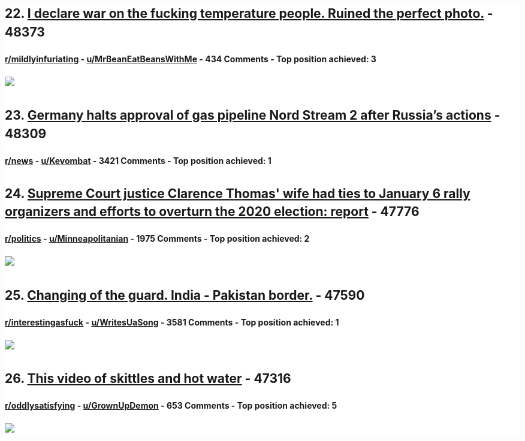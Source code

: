## 22. [I declare war on the fucking temperature people. Ruined the perfect photo.](http://reddit.com/r/mildlyinfuriating/comments/sylmra/i_declare_war_on_the_fucking_temperature_people/) - 48373
#### [r/mildlyinfuriating](http://reddit.com/r/mildlyinfuriating) - [u/MrBeanEatBeansWithMe](http://reddit.com/u/MrBeanEatBeansWithMe) - 434 Comments - Top position achieved: 3

<a href="https://i.redd.it/xvi0l7jvgdj81.jpg"><img src="https://b.thumbs.redditmedia.com/NKpdI5gjoWwONpAUPMdRMcFcIgGY4rQ1eLLLQkqQ08M.jpg"></img></a>

## 23. [Germany halts approval of gas pipeline Nord Stream 2 after Russia’s actions](http://reddit.com/r/news/comments/symdzk/germany_halts_approval_of_gas_pipeline_nord/) - 48309
#### [r/news](http://reddit.com/r/news) - [u/Kevombat](http://reddit.com/u/Kevombat) - 3421 Comments - Top position achieved: 1

## 24. [Supreme Court justice Clarence Thomas' wife had ties to January 6 rally organizers and efforts to overturn the 2020 election: report](http://reddit.com/r/politics/comments/sywuj0/supreme_court_justice_clarence_thomas_wife_had/) - 47776
#### [r/politics](http://reddit.com/r/politics) - [u/Minneapolitanian](http://reddit.com/u/Minneapolitanian) - 1975 Comments - Top position achieved: 2

<a href="https://www.businessinsider.com/clarence-thomas-wife-ginni-linked-january-6-rally-overturn-election-2022-2"><img src="https://b.thumbs.redditmedia.com/fDCZ6_BHaLi_DD61WHPHhtSqh_eL2d1a1HnWRGfnV3Y.jpg"></img></a>

## 25. [Changing of the guard. India - Pakistan border.](http://reddit.com/r/interestingasfuck/comments/sz4k90/changing_of_the_guard_india_pakistan_border/) - 47590
#### [r/interestingasfuck](http://reddit.com/r/interestingasfuck) - [u/WritesUaSong](http://reddit.com/u/WritesUaSong) - 3581 Comments - Top position achieved: 1

<a href="https://v.redd.it/vtc3eky1lhj81"><img src="https://b.thumbs.redditmedia.com/7XfINBYW5ccWB9Mqjm62VKfx4KrEt7lXpQ7KbU7CIzQ.jpg"></img></a>

## 26. [This video of skittles and hot water](http://reddit.com/r/oddlysatisfying/comments/syndof/this_video_of_skittles_and_hot_water/) - 47316
#### [r/oddlysatisfying](http://reddit.com/r/oddlysatisfying) - [u/GrownUpDemon](http://reddit.com/u/GrownUpDemon) - 653 Comments - Top position achieved: 5

<a href="https://v.redd.it/qcnmcwx7xdj81"><img src="https://b.thumbs.redditmedia.com/K7LMbrzK0RoKDGeQhvFlRTJpXGS2mjAVEzJvE6WJ5Hk.jpg"></img></a>
